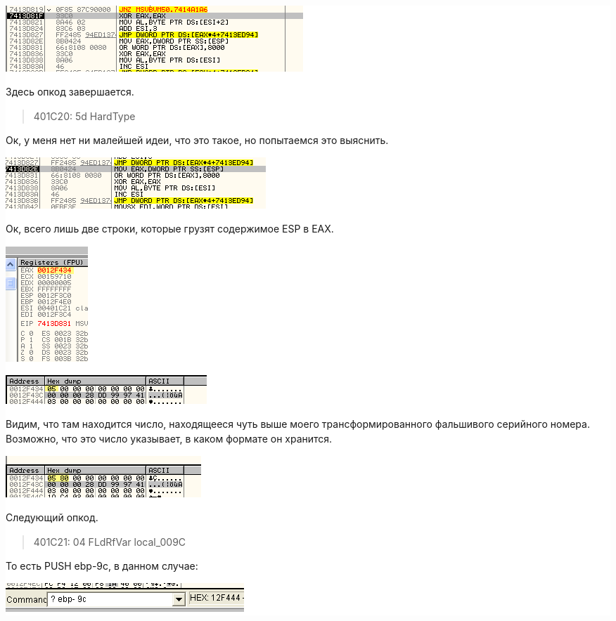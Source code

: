 ![](.gitbook/img/29/217.png)

Здесь опкод завершается.

> 401C20: 5d HardType

Ок, у меня нет ни малейшей идеи, что это такое, но попытаемся это выяснить.

![](.gitbook/img/29/218.png)

Ок, всего лишь две строки, которые грузят содержимое ESP в EAX.

![](.gitbook/img/29/219.png)

![](.gitbook/img/29/220.png)

Видим, что там находится число, находящееся чуть выше моего трансформированного фальшивого серийного номера. Возможно, что это число указывает, в каком формате он хранится.

![](.gitbook/img/29/221.png)

Следующий опкод.

> 401C21: 04 FLdRfVar                local\_009C

То есть PUSH ebp-9c, в данном случае:

![](.gitbook/img/29/222.png)
